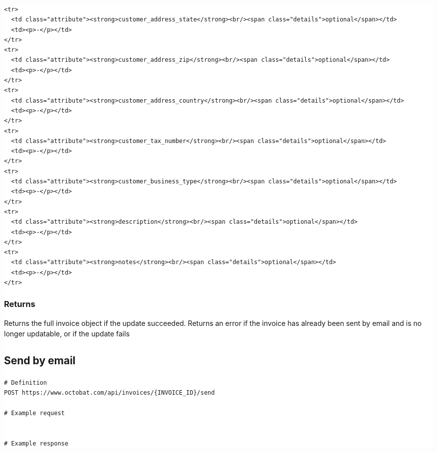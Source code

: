     <tr>
      <td class="attribute"><strong>customer_address_state</strong><br/><span class="details">optional</span></td>
      <td><p>-</p></td>
    </tr>
    <tr>
      <td class="attribute"><strong>customer_address_zip</strong><br/><span class="details">optional</span></td>
      <td><p>-</p></td>
    </tr>
    <tr>
      <td class="attribute"><strong>customer_address_country</strong><br/><span class="details">optional</span></td>
      <td><p>-</p></td>
    </tr>
    <tr>
      <td class="attribute"><strong>customer_tax_number</strong><br/><span class="details">optional</span></td>
      <td><p>-</p></td>
    </tr>
    <tr>
      <td class="attribute"><strong>customer_business_type</strong><br/><span class="details">optional</span></td>
      <td><p>-</p></td>
    </tr>
    <tr>
      <td class="attribute"><strong>description</strong><br/><span class="details">optional</span></td>
      <td><p>-</p></td>
    </tr>
    <tr>
      <td class="attribute"><strong>notes</strong><br/><span class="details">optional</span></td>
      <td><p>-</p></td>
    </tr>
  </tbody>
</table>

### Returns
Returns the full invoice object if the update succeeded. Returns an error if the invoice has already been sent by email and is no longer updatable, or if the update fails





## Send by email
```shell
# Definition
POST https://www.octobat.com/api/invoices/{INVOICE_ID}/send

# Example request


# Example response

```
